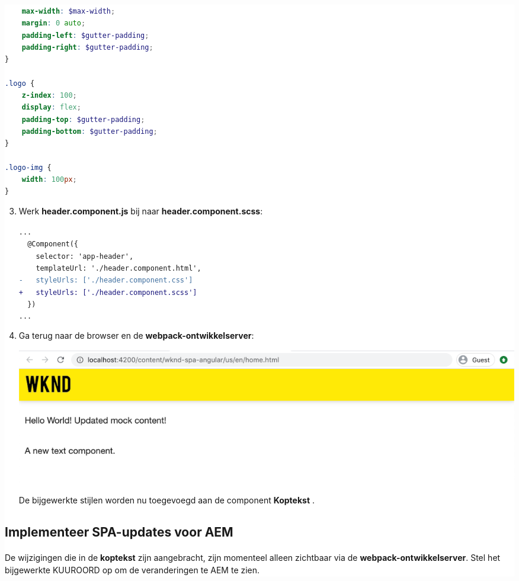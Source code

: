    ```scss
       max-width: $max-width;
       margin: 0 auto;
       padding-left: $gutter-padding;
       padding-right: $gutter-padding;
   }
   
   .logo {
       z-index: 100;
       display: flex;
       padding-top: $gutter-padding;
       padding-bottom: $gutter-padding;
   }
   
   .logo-img {
       width: 100px;
   }
   ```

3. Werk **header.component.js** bij naar **header.component.scss**:

   ```diff
   ...
     @Component({
       selector: 'app-header',
       templateUrl: './header.component.html',
   -   styleUrls: ['./header.component.css']
   +   styleUrls: ['./header.component.scss']
     })
   ...
   ```

4. Ga terug naar de browser en de **webpack-ontwikkelserver**:

   ![Opgemaakte koptekst - webpack-ontwikkelserver](assets/integrate-spa/styled-header.png)

   De bijgewerkte stijlen worden nu toegevoegd aan de component **Koptekst** .

## Implementeer SPA-updates voor AEM

De wijzigingen die in de **koptekst** zijn aangebracht, zijn momenteel alleen zichtbaar via de **webpack-ontwikkelserver**. Stel het bijgewerkte KUUROORD op om de veranderingen te AEM te zien.
